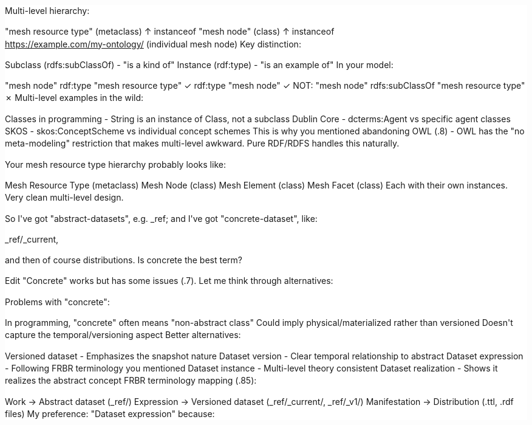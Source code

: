 Multi-level hierarchy:

"mesh resource type" (metaclass)
    ↑ instanceof
"mesh node" (class) 
    ↑ instanceof  
https://example.com/my-ontology/ (individual mesh node)
Key distinction:

Subclass (rdfs:subClassOf) - "is a kind of"
Instance (rdf:type) - "is an example of"
In your model:

"mesh node" rdf:type "mesh resource type" ✓
<my-ontology/> rdf:type "mesh node" ✓
NOT: "mesh node" rdfs:subClassOf "mesh resource type" ✗
Multi-level examples in the wild:

Classes in programming - String is an instance of Class, not a subclass
Dublin Core - dcterms:Agent vs specific agent classes
SKOS - skos:ConceptScheme vs individual concept schemes
This is why you mentioned abandoning OWL (.8) - OWL has the "no meta-modeling" restriction that makes multi-level awkward. Pure RDF/RDFS handles this naturally.

Your mesh resource type hierarchy probably looks like:

Mesh Resource Type (metaclass)
Mesh Node (class)
Mesh Element (class)
Mesh Facet (class)
Each with their own instances. Very clean multi-level design.




So I've got "abstract-datasets", e.g. _ref; and I've got "concrete-dataset", like:

_ref/_current, 

and then of course distributions. Is concrete the best term?

Edit
"Concrete" works but has some issues (.7). Let me think through alternatives:

Problems with "concrete":

In programming, "concrete" often means "non-abstract class"
Could imply physical/materialized rather than versioned
Doesn't capture the temporal/versioning aspect
Better alternatives:

Versioned dataset - Emphasizes the snapshot nature
Dataset version - Clear temporal relationship to abstract
Dataset expression - Following FRBR terminology you mentioned
Dataset instance - Multi-level theory consistent
Dataset realization - Shows it realizes the abstract concept
FRBR terminology mapping (.85):

Work → Abstract dataset (_ref/)
Expression → Versioned dataset (_ref/_current/, _ref/_v1/)
Manifestation → Distribution (.ttl, .rdf files)
My preference: "Dataset expression" because:
